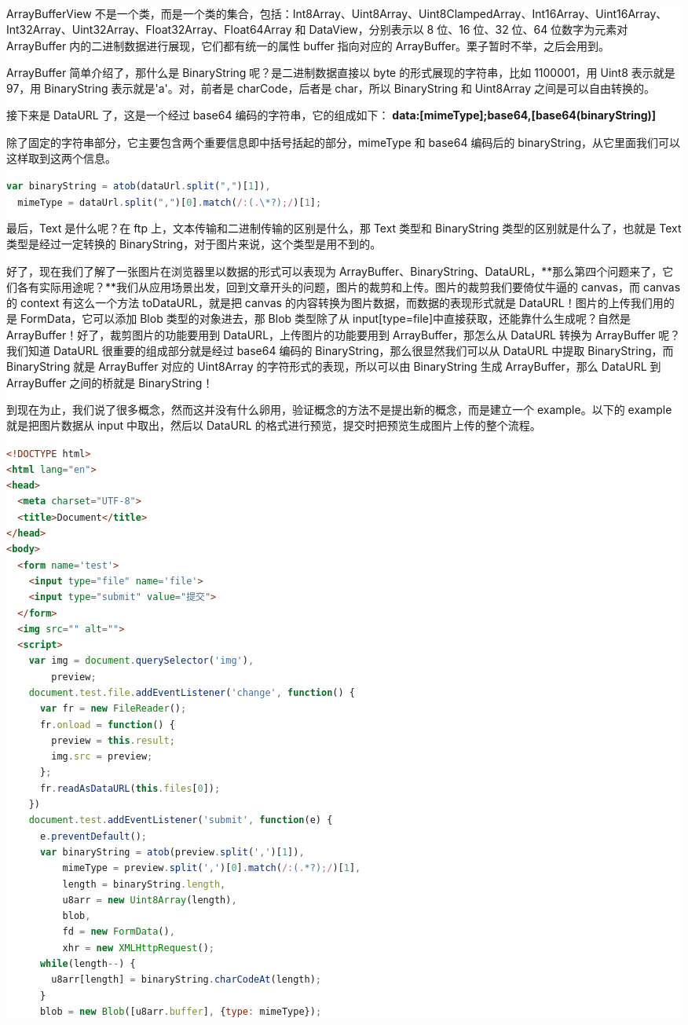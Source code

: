 ArrayBufferView 不是一个类，而是一个类的集合，包括：Int8Array、Uint8Array、Uint8ClampedArray、Int16Array、Uint16Array、Int32Array、Uint32Array、Float32Array、Float64Array 和 DataView，分别表示以 8 位、16 位、32 位、64 位数字为元素对 ArrayBuffer 内的二进制数据进行展现，它们都有统一的属性 buffer 指向对应的 ArrayBuffer。栗子暂时不举，之后会用到。

ArrayBuffer 简单介绍了，那什么是 BinaryString 呢？是二进制数据直接以 byte 的形式展现的字符串，比如 1100001，用 Uint8 表示就是 97，用 BinaryString 表示就是'a'。对，前者是 charCode，后者是 char，所以 BinaryString 和 Uint8Array 之间是可以自由转换的。

接下来是 DataURL 了，这是一个经过 base64 编码的字符串，它的组成如下：
**data:[mimeType];base64,[base64(binaryString)]**

除了固定的字符串部分，它主要包含两个重要信息即中括号括起的部分，mimeType 和 base64 编码后的 binaryString，从它里面我们可以这样取到这两个信息。

```javascript
var binaryString = atob(dataUrl.split(",")[1]),
  mimeType = dataUrl.split(",")[0].match(/:(.\*?);/)[1];
```

最后，Text 是什么呢？在 ftp 上，文本传输和二进制传输的区别是什么，那 Text 类型和 BinaryString 类型的区别就是什么了，也就是 Text 类型是经过一定转换的 BinaryString，对于图片来说，这个类型是用不到的。

好了，现在我们了解了一张图片在浏览器里以数据的形式可以表现为 ArrayBuffer、BinaryString、DataURL，**那么第四个问题来了，它们各有实际用途呢？**我们从应用场景出发，回到文章开头的问题，图片的裁剪和上传。图片的裁剪我们要倚仗牛逼的 canvas，而 canvas 的 context 有这么一个方法 toDataURL，就是把 canvas 的内容转换为图片数据，而数据的表现形式就是 DataURL！图片的上传我们用的是 FormData，它可以添加 Blob 类型的对象进去，那 Blob 类型除了从 input[type=file]中直接获取，还能靠什么生成呢？自然是 ArrayBuffer！好了，裁剪图片的功能要用到 DataURL，上传图片的功能要用到 ArrayBuffer，那怎么从 DataURL 转换为 ArrayBuffer 呢？我们知道 DataURL 很重要的组成部分就是经过 base64 编码的 BinaryString，那么很显然我们可以从 DataURL 中提取 BinaryString，而 BinaryString 就是 ArrayBuffer 对应的 Uint8Array 的字符形式的表现，所以可以由 BinaryString 生成 ArrayBuffer，那么 DataURL 到 ArrayBuffer 之间的桥就是 BinaryString！

到现在为止，我们说了很多概念，然而这并没有什么卵用，验证概念的方法不是提出新的概念，而是建立一个 example。以下的 example 就是把图片数据从 input 中取出，然后以 DataURL 的格式进行预览，提交时把预览生成图片上传的整个流程。

```html
<!DOCTYPE html>
<html lang="en">
<head>
  <meta charset="UTF-8">
  <title>Document</title>
</head>
<body>
  <form name='test'>
    <input type="file" name='file'>
    <input type="submit" value="提交">
  </form>
  <img src="" alt="">
  <script>
    var img = document.querySelector('img'),
        preview;
    document.test.file.addEventListener('change', function() {
      var fr = new FileReader();
      fr.onload = function() {
        preview = this.result;
        img.src = preview;
      };
      fr.readAsDataURL(this.files[0]);
    })
    document.test.addEventListener('submit', function(e) {
      e.preventDefault();
      var binaryString = atob(preview.split(',')[1]),
          mimeType = preview.split(',')[0].match(/:(.*?);/)[1],
          length = binaryString.length,
          u8arr = new Uint8Array(length),
          blob,
          fd = new FormData(),
          xhr = new XMLHttpRequest();
      while(length--) {
        u8arr[length] = binaryString.charCodeAt(length);
      }
      blob = new Blob([u8arr.buffer], {type: mimeType});
```
